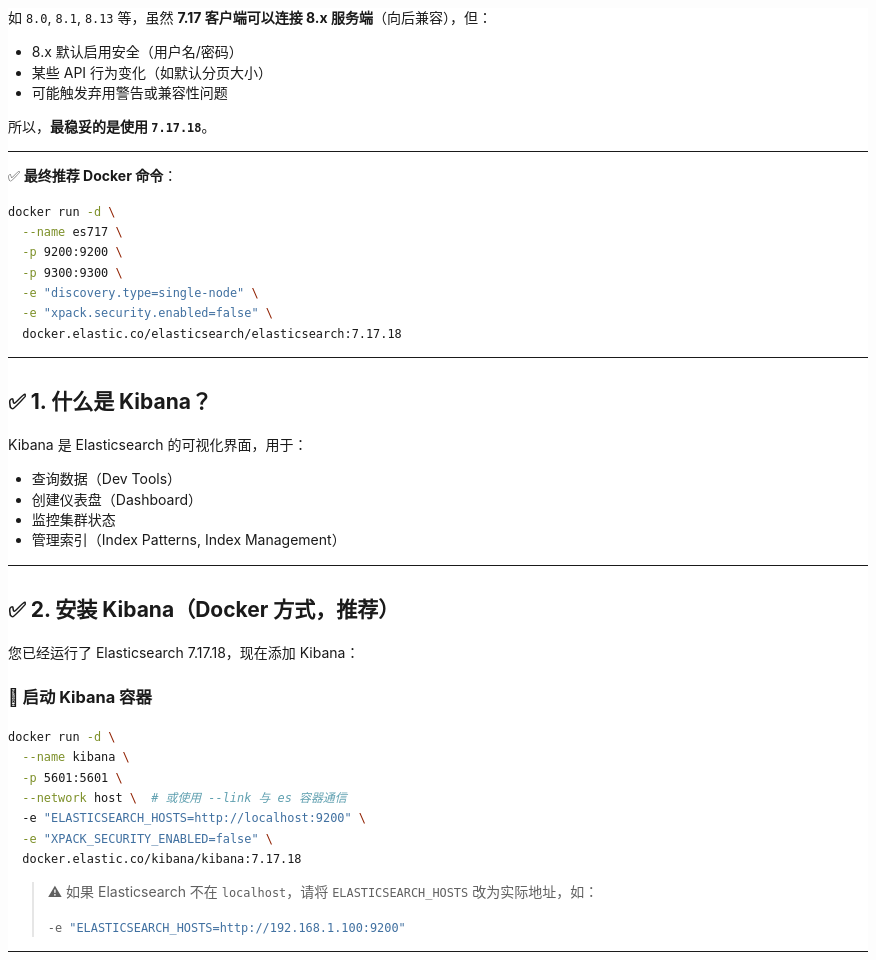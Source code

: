 如 `8.0`, `8.1`, `8.13` 等，虽然 **7.17 客户端可以连接 8.x 服务端**（向后兼容），但：

- 8.x 默认启用安全（用户名/密码）
- 某些 API 行为变化（如默认分页大小）
- 可能触发弃用警告或兼容性问题

所以，**最稳妥的是使用 `7.17.18`**。

---

✅ **最终推荐 Docker 命令**：

```bash
docker run -d \
  --name es717 \
  -p 9200:9200 \
  -p 9300:9300 \
  -e "discovery.type=single-node" \
  -e "xpack.security.enabled=false" \
  docker.elastic.co/elasticsearch/elasticsearch:7.17.18
```

---

## ✅ 1. 什么是 Kibana？

Kibana 是 Elasticsearch 的可视化界面，用于：

- 查询数据（Dev Tools）
- 创建仪表盘（Dashboard）
- 监控集群状态
- 管理索引（Index Patterns, Index Management）

---

## ✅ 2. 安装 Kibana（Docker 方式，推荐）

您已经运行了 Elasticsearch 7.17.18，现在添加 Kibana：

### 🐳 启动 Kibana 容器

```bash
docker run -d \
  --name kibana \
  -p 5601:5601 \
  --network host \  # 或使用 --link 与 es 容器通信
  -e "ELASTICSEARCH_HOSTS=http://localhost:9200" \
  -e "XPACK_SECURITY_ENABLED=false" \
  docker.elastic.co/kibana/kibana:7.17.18
```

> ⚠️ 如果 Elasticsearch 不在 `localhost`，请将 `ELASTICSEARCH_HOSTS` 改为实际地址，如：
>
> ```bash
> -e "ELASTICSEARCH_HOSTS=http://192.168.1.100:9200"
> ```

---